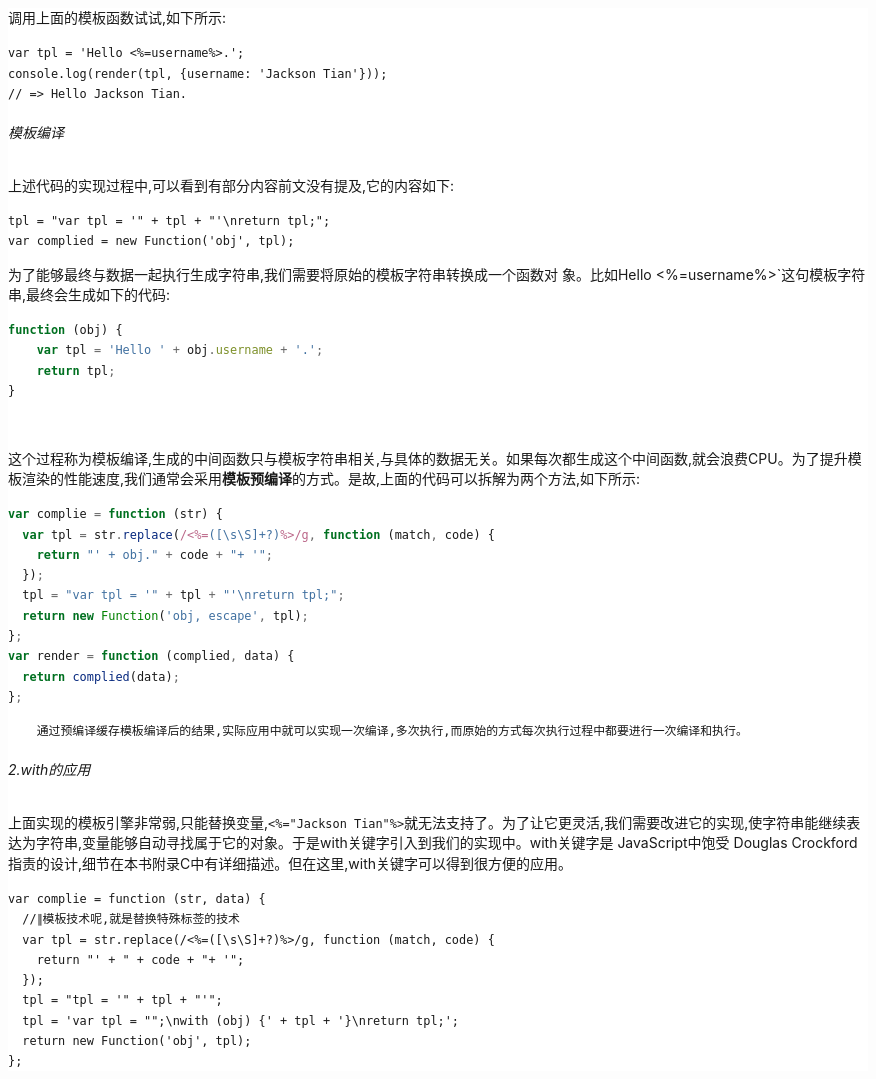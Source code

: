 
调用上面的模板函数试试,如下所示:

```
var tpl = 'Hello <%=username%>.';
console.log(render(tpl, {username: 'Jackson Tian'}));
// => Hello Jackson Tian.
```

###### 模板编译

上述代码的实现过程中,可以看到有部分内容前文没有提及,它的内容如下:

```
tpl = "var tpl = '" + tpl + "'\nreturn tpl;";
var complied = new Function('obj', tpl);
```

​		为了能够最终与数据一起执行生成字符串,我们需要将原始的模板字符串转换成一个函数对
象。比如Hello <%=username%>`这句模板字符串,最终会生成如下的代码:

```js
function (obj) {
    var tpl = 'Hello ' + obj.username + '.';
    return tpl;
}
```

​	

​			这个过程称为模板编译,生成的中间函数只与模板字符串相关,与具体的数据无关。如果每次都生成这个中间函数,就会浪费CPU。为了提升模板渲染的性能速度,我们通常会采用**模板预编译**的方式。是故,上面的代码可以拆解为两个方法,如下所示:

```js
var complie = function (str) {
  var tpl = str.replace(/<%=([\s\S]+?)%>/g, function (match, code) {
    return "' + obj." + code + "+ '";
  });
  tpl = "var tpl = '" + tpl + "'\nreturn tpl;";
  return new Function('obj, escape', tpl);
};
var render = function (complied, data) {
  return complied(data);
};
```


		通过预编译缓存模板编译后的结果,实际应用中就可以实现一次编译,多次执行,而原始的方式每次执行过程中都要进行一次编译和执行。

###### 2.with的应用

​		上面实现的模板引擎非常弱,只能替换变量,`<%="Jackson Tian"%>`就无法支持了。为了让它更灵活,我们需要改进它的实现,使字符串能继续表达为字符串,变量能够自动寻找属于它的对象。于是with关键字引入到我们的实现中。with关键字是 JavaScript中饱受 Douglas Crockford指责的设计,细节在本书附录C中有详细描述。但在这里,with关键字可以得到很方便的应用。

```
var complie = function (str, data) {
  //∥模板技术呢,就是替换特殊标莶的技术
  var tpl = str.replace(/<%=([\s\S]+?)%>/g, function (match, code) {
    return "' + " + code + "+ '";
  });
  tpl = "tpl = '" + tpl + "'";
  tpl = 'var tpl = "";\nwith (obj) {' + tpl + '}\nreturn tpl;';
  return new Function('obj', tpl);
};
```
